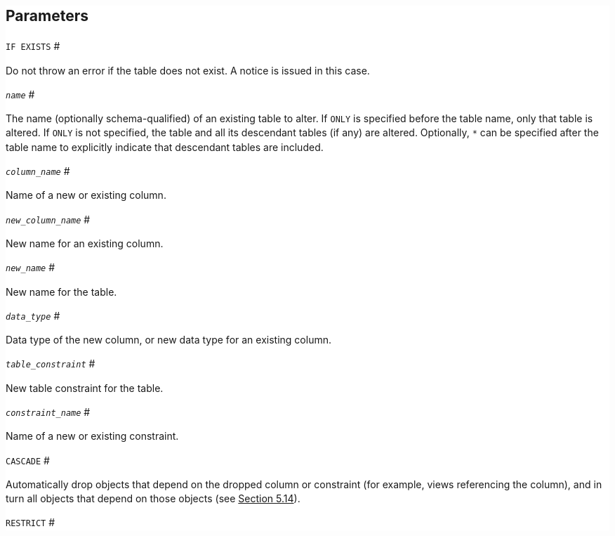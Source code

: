 ## Parameters

`IF EXISTS` #

    

Do not throw an error if the table does not exist. A notice is issued in this
case.

_`name`_ #

    

The name (optionally schema-qualified) of an existing table to alter. If
`ONLY` is specified before the table name, only that table is altered. If
`ONLY` is not specified, the table and all its descendant tables (if any) are
altered. Optionally, `*` can be specified after the table name to explicitly
indicate that descendant tables are included.

_`column_name`_ #

    

Name of a new or existing column.

_`new_column_name`_ #

    

New name for an existing column.

_`new_name`_ #

    

New name for the table.

_`data_type`_ #

    

Data type of the new column, or new data type for an existing column.

_`table_constraint`_ #

    

New table constraint for the table.

_`constraint_name`_ #

    

Name of a new or existing constraint.

`CASCADE` #

    

Automatically drop objects that depend on the dropped column or constraint
(for example, views referencing the column), and in turn all objects that
depend on those objects (see [Section 5.14](ddl-depend.html "5.14. Dependency
Tracking")).

`RESTRICT` #

    

